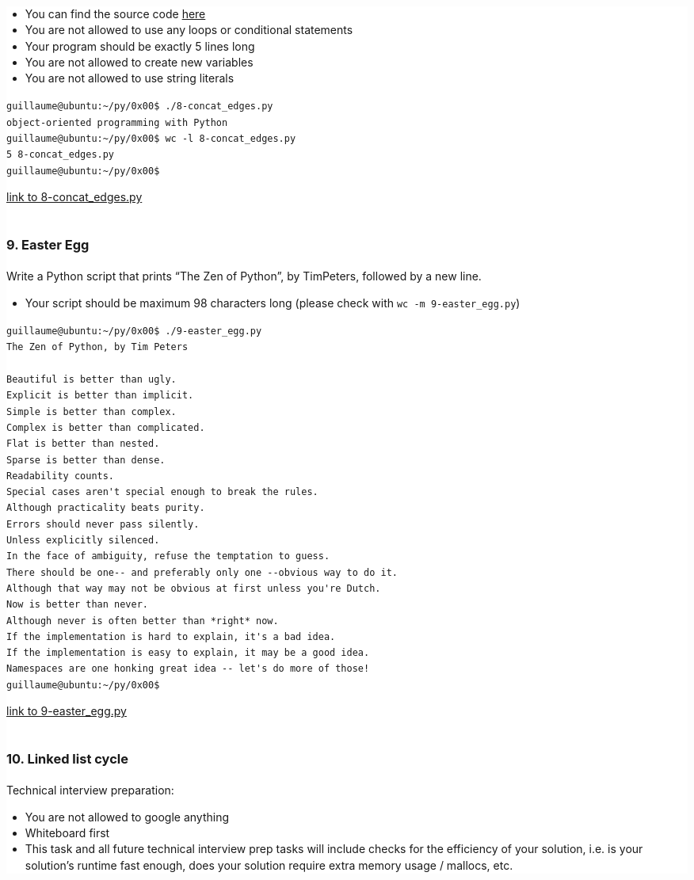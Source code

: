 - You can find the source code [here](https://github.com/alx-tools/0x00.py/blob/master/8-concat_edges.py)
- You are not allowed to use any loops or conditional statements
- Your program should be exactly 5 lines long
- You are not allowed to create new variables
- You are not allowed to use string literals
```
guillaume@ubuntu:~/py/0x00$ ./8-concat_edges.py
object-oriented programming with Python
guillaume@ubuntu:~/py/0x00$ wc -l 8-concat_edges.py
5 8-concat_edges.py
guillaume@ubuntu:~/py/0x00$ 
```
[link to 8-concat_edges.py](/alx-higher_level_programming/0x00-python-hello_world/8-concat_edges.py)
#
### 9. Easter Egg 
Write a Python script that prints “The Zen of Python”, by TimPeters, followed by a new line.

- Your script should be maximum 98 characters long (please check with `wc -m 9-easter_egg.py`)
```
guillaume@ubuntu:~/py/0x00$ ./9-easter_egg.py
The Zen of Python, by Tim Peters

Beautiful is better than ugly.
Explicit is better than implicit.
Simple is better than complex.
Complex is better than complicated.
Flat is better than nested.
Sparse is better than dense.
Readability counts.
Special cases aren't special enough to break the rules.
Although practicality beats purity.
Errors should never pass silently.
Unless explicitly silenced.
In the face of ambiguity, refuse the temptation to guess.
There should be one-- and preferably only one --obvious way to do it.
Although that way may not be obvious at first unless you're Dutch.
Now is better than never.
Although never is often better than *right* now.
If the implementation is hard to explain, it's a bad idea.
If the implementation is easy to explain, it may be a good idea.
Namespaces are one honking great idea -- let's do more of those!
guillaume@ubuntu:~/py/0x00$
```
[link to 9-easter_egg.py](/alx-higher_level_programming/0x00-python-hello_world/9-easter_egg.py)
#
### 10. Linked list cycle 
Technical interview preparation:

- You are not allowed to google anything
- Whiteboard first
- This task and all future technical interview prep tasks will include checks for the efficiency of your solution, i.e. is your solution’s runtime fast enough, does your solution require extra memory usage / mallocs, etc.
